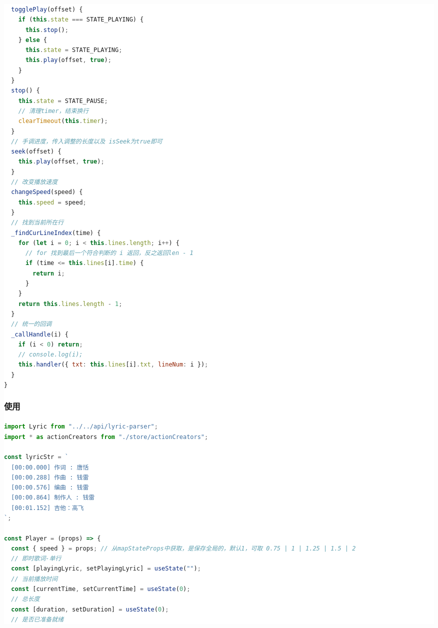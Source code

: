 ```js
  togglePlay(offset) {
    if (this.state === STATE_PLAYING) {
      this.stop();
    } else {
      this.state = STATE_PLAYING;
      this.play(offset, true);
    }
  }
  stop() {
    this.state = STATE_PAUSE;
    // 清理timer，结束换行
    clearTimeout(this.timer);
  }
  // 手调进度，传入调整的长度以及 isSeek为true即可
  seek(offset) {
    this.play(offset, true);
  }
  // 改变播放速度
  changeSpeed(speed) {
    this.speed = speed;
  }
  // 找到当前所在行
  _findCurLineIndex(time) {
    for (let i = 0; i < this.lines.length; i++) {
      // for 找到最后一个符合判断的 i 返回，反之返回len - 1
      if (time <= this.lines[i].time) {
        return i;
      }
    }
    return this.lines.length - 1;
  }
  // 统一的回调
  _callHandle(i) {
    if (i < 0) return;
    // console.log(i);
    this.handler({ txt: this.lines[i].txt, lineNum: i });
  }
}
```

### 使用

```js
import Lyric from "../../api/lyric-parser";
import * as actionCreators from "./store/actionCreators";

const lyricStr = `
  [00:00.000] 作词 : 唐恬
  [00:00.288] 作曲 : 钱雷
  [00:00.576] 编曲 : 钱雷
  [00:00.864] 制作人 : 钱雷
  [00:01.152] 吉他：高飞
`;

const Player = (props) => {
  const { speed } = props; // 从mapStateProps中获取，是保存全局的，默认1，可取 0.75 | 1 | 1.25 | 1.5 | 2
  // 即时歌词-单行
  const [playingLyric, setPlayingLyric] = useState("");
  // 当前播放时间
  const [currentTime, setCurrentTime] = useState(0);
  // 总长度
  const [duration, setDuration] = useState(0);
  // 是否已准备就绪
```

  [key: string]: any,